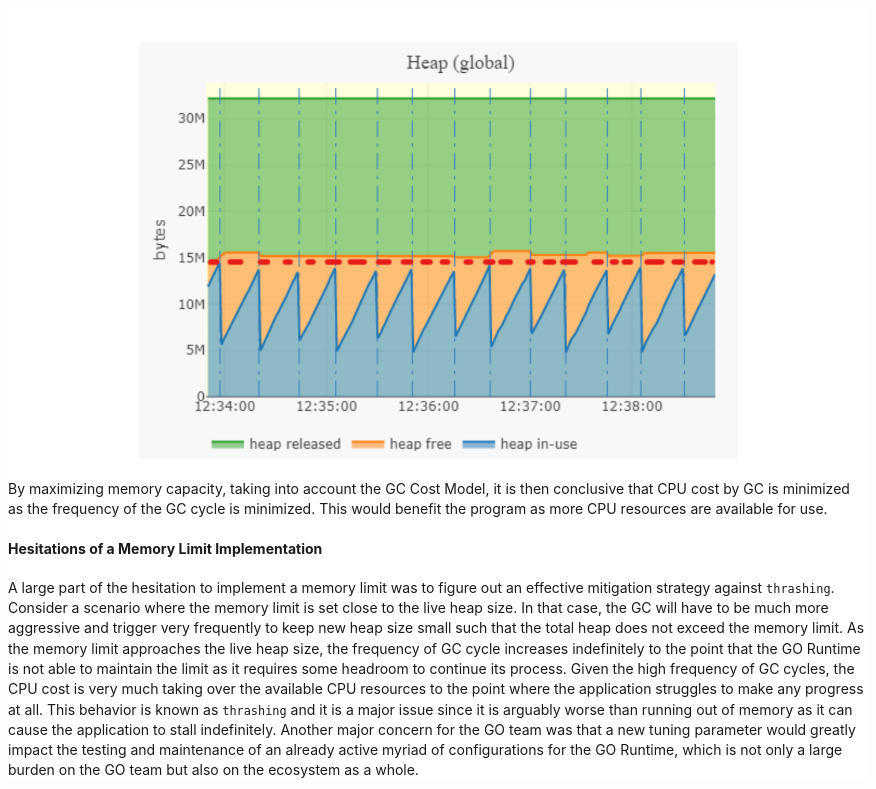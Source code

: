 <br/>

<p align="center">
 <img width=600 src="/assets/statsviz,gogc=off,memlim=20mib,with-labels.png" alt="statsviz,gogc=off,memlim=20mib,with labels" />
</p>

By maximizing memory capacity, taking into account the GC Cost Model, it is then conclusive that CPU cost by GC is minimized as the frequency of the GC cycle is minimized. This would benefit the program as more CPU resources are available for use.

#### Hesitations of a Memory Limit Implementation

A large part of the hesitation to implement a memory limit was to figure out an effective mitigation strategy against `thrashing`.
Consider a scenario where the memory limit is set close to the live heap size. In that case, the GC will have to be much more aggressive and trigger very frequently to keep new heap size small such that the total heap does not exceed the memory limit. As the memory limit approaches the live heap size, the frequency of GC cycle increases indefinitely to the point that the GO Runtime is not able to maintain the limit as it requires some headroom to continue its process. Given the high frequency of GC cycles, the CPU cost is very much taking over the available CPU resources to the point where the application struggles to make any progress at all. This behavior is known as `thrashing` and it is a major issue since it is arguably worse than running out of memory as it can cause the application to stall indefinitely.
Another major concern for the GO team was that a new tuning parameter would greatly impact the testing and maintenance of an already active myriad of configurations for the GO Runtime, which is not only a large burden on the GO team but also on the ecosystem as a whole.
